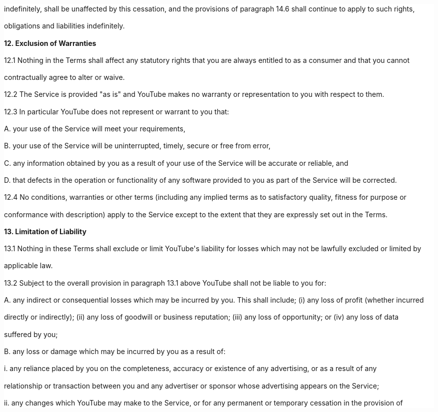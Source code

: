 indefinitely, shall be unaffected by this cessation, and the provisions of paragraph 14.6 shall continue to apply to such rights,

obligations and liabilities indefinitely.

**12. Exclusion of Warranties**

12.1 Nothing in the Terms shall affect any statutory rights that you are always entitled to as a consumer and that you cannot

contractually agree to alter or waive.

12.2 The Service is provided "as is" and YouTube makes no warranty or representation to you with respect to them.

12.3 In particular YouTube does not represent or warrant to you that:

A. your use of the Service will meet your requirements,

B. your use of the Service will be uninterrupted, timely, secure or free from error,

C. any information obtained by you as a result of your use of the Service will be accurate or reliable, and

D. that defects in the operation or functionality of any software provided to you as part of the Service will be corrected.

12.4 No conditions, warranties or other terms (including any implied terms as to satisfactory quality, fitness for purpose or

conformance with description) apply to the Service except to the extent that they are expressly set out in the Terms.

**13. Limitation of Liability**

13.1 Nothing in these Terms shall exclude or limit YouTube's liability for losses which may not be lawfully excluded or limited by

applicable law.

13.2 Subject to the overall provision in paragraph 13.1 above YouTube shall not be liable to you for:

A. any indirect or consequential losses which may be incurred by you. This shall include; (i) any loss of profit (whether incurred

directly or indirectly); (ii) any loss of goodwill or business reputation; (iii) any loss of opportunity; or (iv) any loss of data

suffered by you;

B. any loss or damage which may be incurred by you as a result of:

i. any reliance placed by you on the completeness, accuracy or existence of any advertising, or as a result of any

relationship or transaction between you and any advertiser or sponsor whose advertising appears on the Service;

ii. any changes which YouTube may make to the Service, or for any permanent or temporary cessation in the provision of
